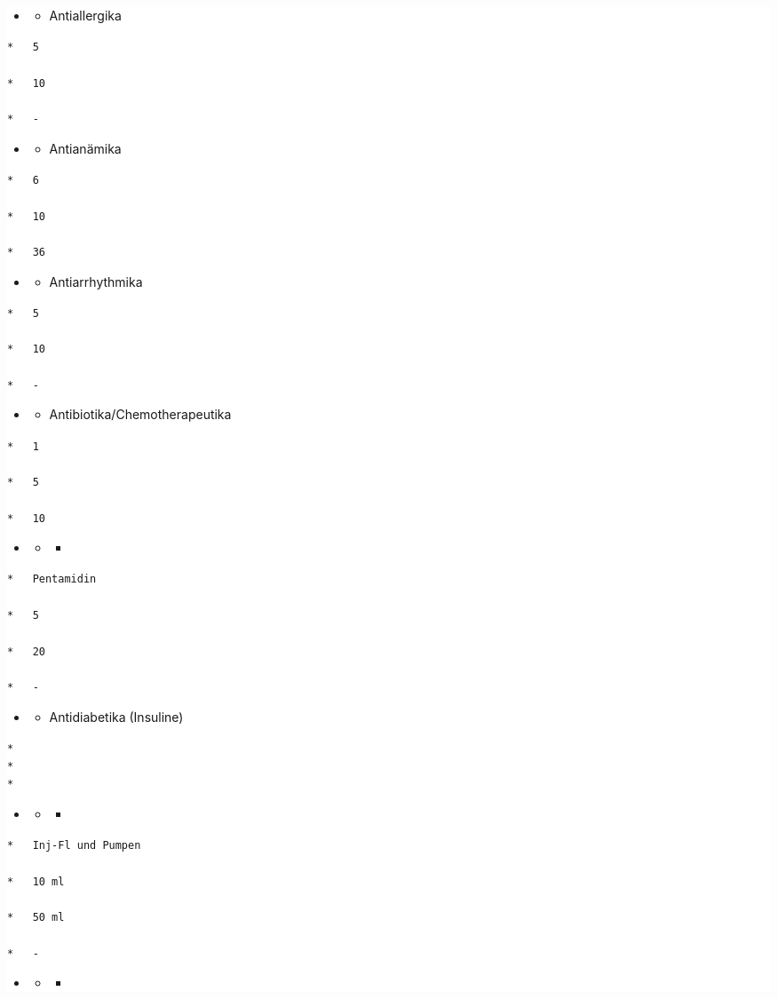
*    *   Antiallergika

    *   5

    *   10

    *   -


*    *   Antianämika

    *   6

    *   10

    *   36


*    *   Antiarrhythmika

    *   5

    *   10

    *   -


*    *   Antibiotika/Chemotherapeutika

    *   1

    *   5

    *   10


*    *   -

    *   Pentamidin

    *   5

    *   20

    *   -


*    *   Antidiabetika (Insuline)

    *
    *
    *

*    *   -

    *   Inj-Fl und Pumpen

    *   10 ml

    *   50 ml

    *   -


*    *   -
